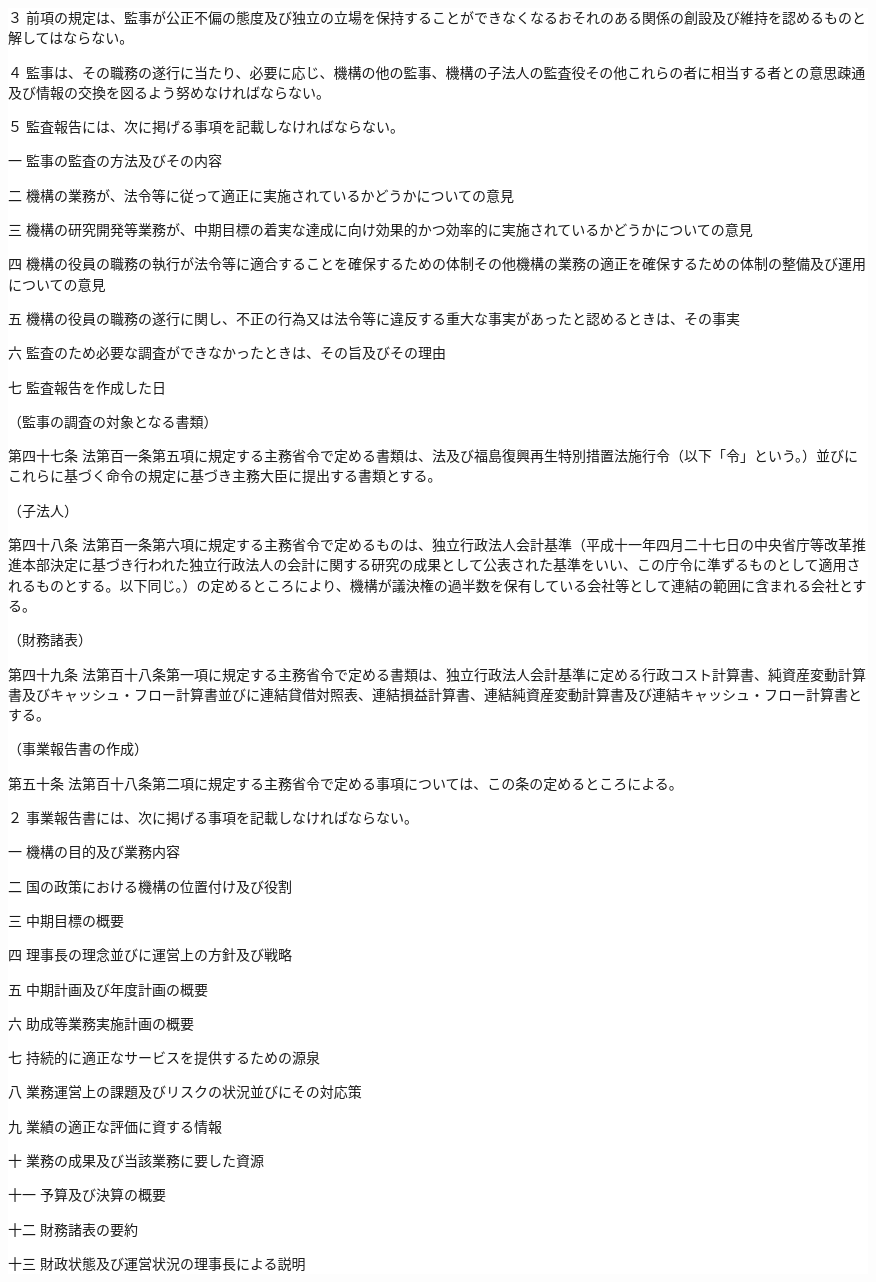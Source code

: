 ３ 前項の規定は、監事が公正不偏の態度及び独立の立場を保持することができなくなるおそれのある関係の創設及び維持を認めるものと解してはならない。

４ 監事は、その職務の遂行に当たり、必要に応じ、機構の他の監事、機構の子法人の監査役その他これらの者に相当する者との意思疎通及び情報の交換を図るよう努めなければならない。

５ 監査報告には、次に掲げる事項を記載しなければならない。

一 監事の監査の方法及びその内容

二 機構の業務が、法令等に従って適正に実施されているかどうかについての意見

三 機構の研究開発等業務が、中期目標の着実な達成に向け効果的かつ効率的に実施されているかどうかについての意見

四 機構の役員の職務の執行が法令等に適合することを確保するための体制その他機構の業務の適正を確保するための体制の整備及び運用についての意見

五 機構の役員の職務の遂行に関し、不正の行為又は法令等に違反する重大な事実があったと認めるときは、その事実

六 監査のため必要な調査ができなかったときは、その旨及びその理由

七 監査報告を作成した日

（監事の調査の対象となる書類）

第四十七条 法第百一条第五項に規定する主務省令で定める書類は、法及び福島復興再生特別措置法施行令（以下「令」という。）並びにこれらに基づく命令の規定に基づき主務大臣に提出する書類とする。

（子法人）

第四十八条 法第百一条第六項に規定する主務省令で定めるものは、独立行政法人会計基準（平成十一年四月二十七日の中央省庁等改革推進本部決定に基づき行われた独立行政法人の会計に関する研究の成果として公表された基準をいい、この庁令に準ずるものとして適用されるものとする。以下同じ。）の定めるところにより、機構が議決権の過半数を保有している会社等として連結の範囲に含まれる会社とする。

（財務諸表）

第四十九条 法第百十八条第一項に規定する主務省令で定める書類は、独立行政法人会計基準に定める行政コスト計算書、純資産変動計算書及びキャッシュ・フロー計算書並びに連結貸借対照表、連結損益計算書、連結純資産変動計算書及び連結キャッシュ・フロー計算書とする。

（事業報告書の作成）

第五十条 法第百十八条第二項に規定する主務省令で定める事項については、この条の定めるところによる。

２ 事業報告書には、次に掲げる事項を記載しなければならない。

一 機構の目的及び業務内容

二 国の政策における機構の位置付け及び役割

三 中期目標の概要

四 理事長の理念並びに運営上の方針及び戦略

五 中期計画及び年度計画の概要

六 助成等業務実施計画の概要

七 持続的に適正なサービスを提供するための源泉

八 業務運営上の課題及びリスクの状況並びにその対応策

九 業績の適正な評価に資する情報

十 業務の成果及び当該業務に要した資源

十一 予算及び決算の概要

十二 財務諸表の要約

十三 財政状態及び運営状況の理事長による説明
